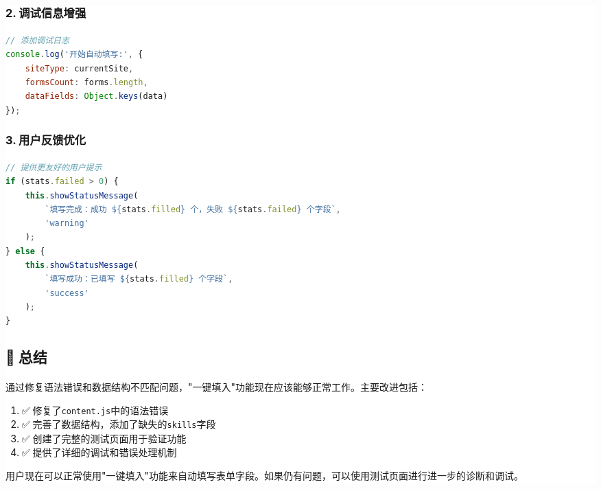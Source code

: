 ### 2. 调试信息增强

```javascript
// 添加调试日志
console.log('开始自动填写:', {
    siteType: currentSite,
    formsCount: forms.length,
    dataFields: Object.keys(data)
});
```

### 3. 用户反馈优化

```javascript
// 提供更友好的用户提示
if (stats.failed > 0) {
    this.showStatusMessage(
        `填写完成：成功 ${stats.filled} 个，失败 ${stats.failed} 个字段`,
        'warning'
    );
} else {
    this.showStatusMessage(
        `填写成功：已填写 ${stats.filled} 个字段`,
        'success'
    );
}
```

## 📝 总结

通过修复语法错误和数据结构不匹配问题，"一键填入"功能现在应该能够正常工作。主要改进包括：

1. ✅ 修复了`content.js`中的语法错误
2. ✅ 完善了数据结构，添加了缺失的`skills`字段
3. ✅ 创建了完整的测试页面用于验证功能
4. ✅ 提供了详细的调试和错误处理机制

用户现在可以正常使用"一键填入"功能来自动填写表单字段。如果仍有问题，可以使用测试页面进行进一步的诊断和调试。